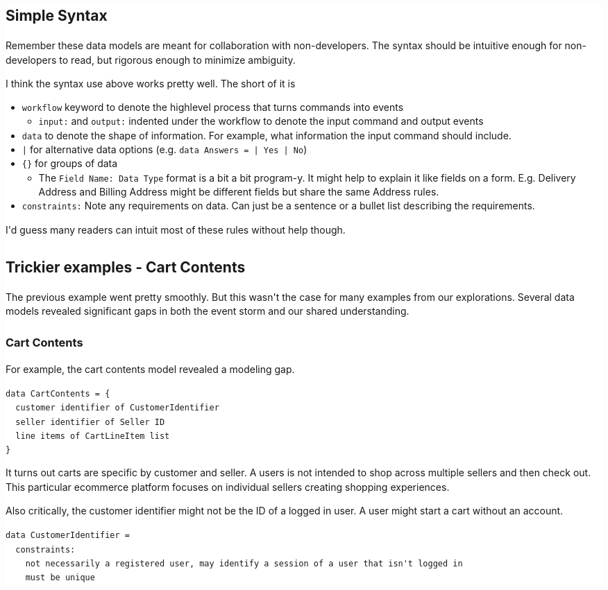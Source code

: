 ## Simple Syntax

Remember these data models are meant for collaboration with non-developers. The syntax should be intuitive enough for non-developers to read, but rigorous enough to minimize ambiguity.

I think the syntax use above works pretty well.
The short of it is
- `workflow` keyword to denote the highlevel process that turns commands into events
  - `input:` and `output:` indented under the workflow to denote the input command and output events
- `data` to denote the shape of information. For example, what information the input command should include.
- `|` for alternative data options (e.g. `data Answers = | Yes | No`)
- `{}` for groups of data
  - The `Field Name: Data Type` format is a bit a bit program-y. It might help to explain it like fields on a form. E.g. Delivery Address and Billing Address might be different fields but share the same Address rules.
- `constraints:` Note any requirements on data. Can just be a sentence or a bullet list describing the requirements.

I'd guess many readers can intuit most of these rules without help though.


## Trickier examples - Cart Contents
The previous example went pretty smoothly. But this wasn't the case for many examples from our explorations. Several data models revealed significant gaps in both the event storm and our shared understanding.


### Cart Contents
For example, the cart contents model revealed a modeling gap.

```
data CartContents = {
  customer identifier of CustomerIdentifier
  seller identifier of Seller ID
  line items of CartLineItem list
}
```

It turns out carts are specific by customer and seller.
A users is not intended to shop across multiple sellers and then check out.
This particular ecommerce platform focuses on individual sellers creating shopping
experiences.

Also critically, the customer identifier might not be the ID of a logged in user.
A user might start a cart without an account.

```
data CustomerIdentifier = 
  constraints:
    not necessarily a registered user, may identify a session of a user that isn't logged in
    must be unique
```
